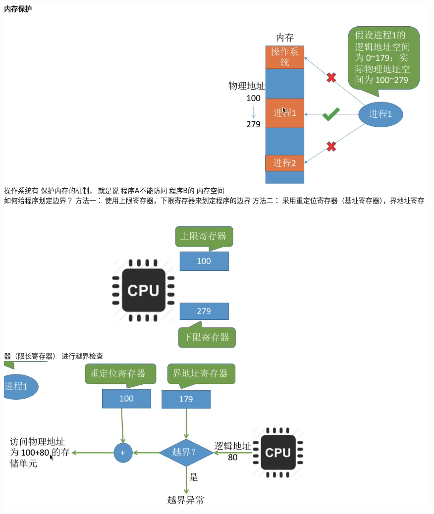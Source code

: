 #### 内存保护

操作系统有 保护内存的机制， 就是说 程序A不能访问 程序B的 内存空间
![alt text](image-64.png)
如何给程序划定边界？
方法一： 使用上限寄存器，下限寄存器来划定程序的边界
方法二： 采用重定位寄存器（基址寄存器），界地址寄存器（限长寄存器） 进行越界检查
![alt text](image-62.png)
![alt text](image-63.png)
